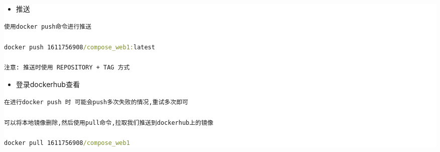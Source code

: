 * 推送

```bat
使用docker push命令进行推送

docker push 1611756908/compose_web1:latest

注意: 推送时使用 REPOSITORY + TAG 方式
```

* 登录dockerhub查看

```bat
在进行docker push 时 可能会push多次失败的情况,重试多次即可

可以将本地镜像删除,然后使用pull命令,拉取我们推送到dockerhub上的镜像

docker pull 1611756908/compose_web1
```
